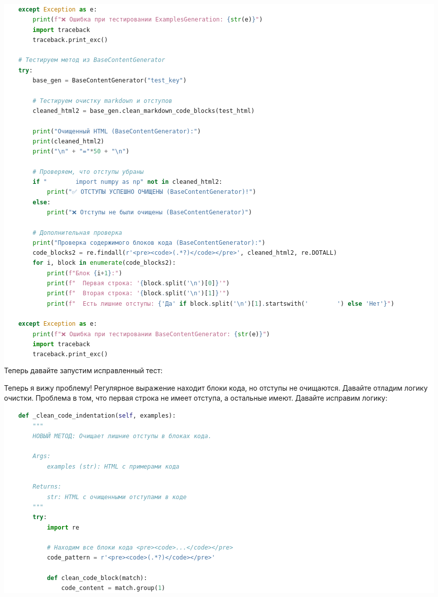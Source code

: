 ```python
    except Exception as e:
        print(f"❌ Ошибка при тестировании ExamplesGeneration: {str(e)}")
        import traceback
        traceback.print_exc()
    
    # Тестируем метод из BaseContentGenerator
    try:
        base_gen = BaseContentGenerator("test_key")
        
        # Тестируем очистку markdown и отступов
        cleaned_html2 = base_gen.clean_markdown_code_blocks(test_html)
        
        print("Очищенный HTML (BaseContentGenerator):")
        print(cleaned_html2)
        print("\n" + "="*50 + "\n")
        
        # Проверяем, что отступы убраны
        if "        import numpy as np" not in cleaned_html2:
            print("✅ ОТСТУПЫ УСПЕШНО ОЧИЩЕНЫ (BaseContentGenerator)!")
        else:
            print("❌ Отступы не были очищены (BaseContentGenerator)")
            
        # Дополнительная проверка
        print("Проверка содержимого блоков кода (BaseContentGenerator):")
        code_blocks2 = re.findall(r'<pre><code>(.*?)</code></pre>', cleaned_html2, re.DOTALL)
        for i, block in enumerate(code_blocks2):
            print(f"Блок {i+1}:")
            print(f"  Первая строка: '{block.split('\n')[0]}'")
            print(f"  Вторая строка: '{block.split('\n')[1]}'")
            print(f"  Есть лишние отступы: {'Да' if block.split('\n')[1].startswith('        ') else 'Нет'}")
            
    except Exception as e:
        print(f"❌ Ошибка при тестировании BaseContentGenerator: {str(e)}")
        import traceback
        traceback.print_exc()
```

Теперь давайте запустим исправленный тест:


Теперь я вижу проблему! Регулярное выражение находит блоки кода, но отступы не очищаются. Давайте отладим логику очистки. Проблема в том, что первая строка не имеет отступа, а остальные имеют. Давайте исправим логику:


```python
    def _clean_code_indentation(self, examples):
        """
        НОВЫЙ МЕТОД: Очищает лишние отступы в блоках кода.
        
        Args:
            examples (str): HTML с примерами кода
            
        Returns:
            str: HTML с очищенными отступами в коде
        """
        try:
            import re
            
            # Находим все блоки кода <pre><code>...</code></pre>
            code_pattern = r'<pre><code>(.*?)</code></pre>'
            
            def clean_code_block(match):
                code_content = match.group(1)
```